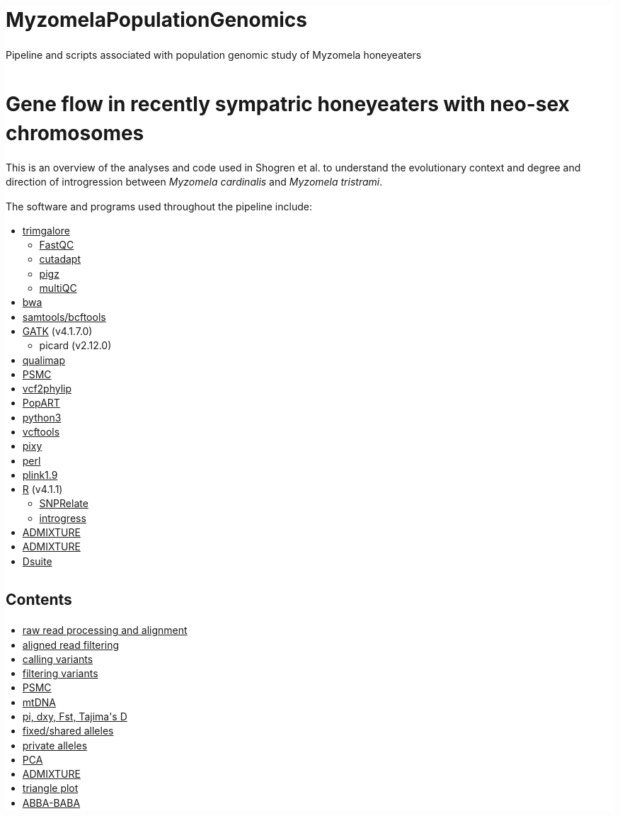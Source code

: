 # MyzomelaPopulationGenomics
Pipeline and scripts associated with population genomic study of Myzomela honeyeaters
# Gene flow in recently sympatric honeyeaters with neo-sex chromosomes
This is an overview of the analyses and code used in Shogren et al. to understand the evolutionary context and degree and direction of introgression between *Myzomela cardinalis* and *Myzomela tristrami*. 

The software and programs used throughout the pipeline include:
- [trimgalore](https://www.bioinformatics.babraham.ac.uk/projects/trim_galore/)
	- [FastQC](https://www.bioinformatics.babraham.ac.uk/projects/fastqc/)
	- [cutadapt](https://cutadapt.readthedocs.io/en/stable/)
	- [pigz](https://zlib.net/pigz/)
	- [multiQC](https://multiqc.info/docs/)
- [bwa](https://bio-bwa.sourceforge.net/)
- [samtools/bcftools](http://samtools.github.io/bcftools/bcftools.html) 
- [GATK](https://gatk.broadinstitute.org/hc/en-us) (v4.1.7.0)
	- picard (v2.12.0)
- [qualimap](http://qualimap.conesalab.org/)
- [PSMC](https://github.com/lh3/psmc)
- [vcf2phylip](https://github.com/edgardomortiz/vcf2phylip)
- [PopART](https://popart.maths.otago.ac.nz/)
- [python3](https://www.python.org/downloads/)
- [vcftools](https://vcftools.github.io/man_latest.html)
- [pixy](https://pixy.readthedocs.io/en/latest/about.html)
- [perl](https://www.perl.org/)
- [plink1.9](https://www.cog-genomics.org/plink/)
- [R](https://www.r-project.org/) (v4.1.1)
	- [SNPRelate](https://www.bioconductor.org/packages/release/bioc/vignettes/SNPRelate/inst/doc/SNPRelate.html)
	- [introgress](https://www.uwyo.edu/buerkle/software/introgress/)
- [ADMIXTURE](https://dalexander.github.io/admixture/index.html)
- [ADMIXTURE](https://dalexander.github.io/admixture/index.html)
- [Dsuite](https://github.com/millanek/Dsuite)

## Contents
- [raw read processing and alignment](https://github.com/ehshogren/MyzomelaPopulationGenomics/blob/main/README.md#raw-read-)
- [aligned read filtering](https://github.com/ehshogren/MyzomelaPopulationGenomics/blob/main/README.md#aligned-read-filtering)
- [calling variants](https://github.com/ehshogren/MyzomelaPopulationGenomics/blob/main/README.md#calling-variants)
- [filtering variants](https://github.com/ehshogren/MyzomelaPopulationGenomics/blob/main/README.md#filtering-variants)
- [PSMC](https://github.com/ehshogren/MyzomelaPopulationGenomics/blob/main/README.md#psmc)
- [mtDNA](https://github.com/ehshogren/MyzomelaPopulationGenomics/blob/main/README.md#mtdna)
- [pi, dxy, Fst, Tajima's D](https://github.com/ehshogren/MyzomelaPopulationGenomics/blob/main/README.md#pi-dxy-fst-tajimas-d)
- [fixed/shared alleles](https://github.com/ehshogren/MyzomelaPopulationGenomics#fixedshared-alleles)
- [private alleles](https://github.com/ehshogren/MyzomelaPopulationGenomics#private-alleles)
- [PCA](https://github.com/ehshogren/MyzomelaPopulationGenomics/blob/main/README.md#pca)
- [ADMIXTURE](https://github.com/ehshogren/MyzomelaPopulationGenomics/blob/main/README.md#admixture)
- [triangle plot](https://github.com/ehshogren/MyzomelaPopulationGenomics/blob/main/README.md#triangle-plot)
- [ABBA-BABA](https://github.com/ehshogren/MyzomelaPopulationGenomics/blob/main/README.md#abba-baba)
